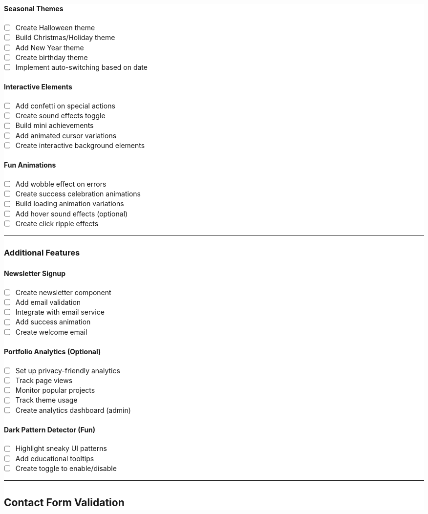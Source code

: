 #### Seasonal Themes

-   [ ] Create Halloween theme
-   [ ] Build Christmas/Holiday theme
-   [ ] Add New Year theme
-   [ ] Create birthday theme
-   [ ] Implement auto-switching based on date

#### Interactive Elements

-   [ ] Add confetti on special actions
-   [ ] Create sound effects toggle
-   [ ] Build mini achievements
-   [ ] Add animated cursor variations
-   [ ] Create interactive background elements

#### Fun Animations

-   [ ] Add wobble effect on errors
-   [ ] Create success celebration animations
-   [ ] Build loading animation variations
-   [ ] Add hover sound effects (optional)
-   [ ] Create click ripple effects

---

### Additional Features

#### Newsletter Signup

-   [ ] Create newsletter component
-   [ ] Add email validation
-   [ ] Integrate with email service
-   [ ] Add success animation
-   [ ] Create welcome email

#### Portfolio Analytics (Optional)

-   [ ] Set up privacy-friendly analytics
-   [ ] Track page views
-   [ ] Monitor popular projects
-   [ ] Track theme usage
-   [ ] Create analytics dashboard (admin)

#### Dark Pattern Detector (Fun)

-   [ ] Highlight sneaky UI patterns
-   [ ] Add educational tooltips
-   [ ] Create toggle to enable/disable

---

## Contact Form Validation
